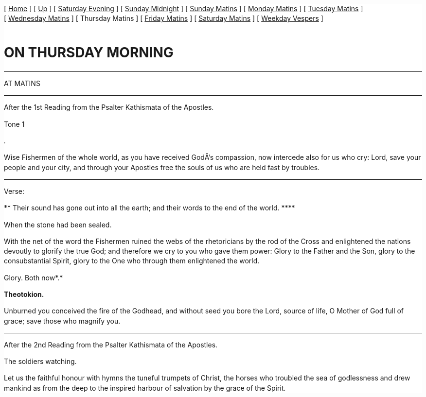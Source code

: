 \[ [Home](index.md) \] \[ [Up](tone1.md) \]
\[ [Saturday Evening](sat1ec.md) \] \[ [Sunday Midnight](sun1nc.md) \]
\[ [Sunday Matins](sun1mc.md) \] \[ [Monday Matins](monday_matins.md) \]
\[ [Tuesday Matins](tuesday_matins1.md) \]
\[ [Wednesday Matins](wednesday_matins.md) \] \[ Thursday Matins \]
\[ [Friday Matins](friday_matins.md) \]
\[ [Saturday Matins](saturday_matins1.md) \]
\[ [Weekday Vespers](weekday_vespers.md) \]

ON THURSDAY MORNING
===================

****

AT MATINS

****

After the 1st Reading from the Psalter Kathismata of the Apostles.

Tone 1

*.*

Wise Fishermen of the whole world, as you have received GodÂ’s
compassion, now intercede also for us who cry: Lord, save your people
and your city, and through your Apostles free the souls of us who are
held fast by troubles.

****

Verse:

** Their sound has gone out into all the earth; and their words to the
end of the world. ****

When the stone had been sealed.

With the net of the word the Fishermen ruined the webs of the
rhetoricians by the rod of the Cross and enlightened the nations
devoutly to glorify the true God; and therefore we cry to you who gave
them power: Glory to the Father and the Son, glory to the consubstantial
Spirit, glory to the One who through them enlightened the world.

Glory. Both now*.*

**Theotokion.**

Unburned you conceived the fire of the Godhead, and without seed you
bore the Lord, source of life, O Mother of God full of grace; save those
who magnify you.

****

After the 2nd Reading from the Psalter Kathismata of the Apostles.

The soldiers watching.

Let us the faithful honour with hymns the tuneful trumpets of Christ,
the horses who troubled the sea of godlessness and drew mankind as from
the deep to the inspired harbour of salvation by the grace of the
Spirit.
